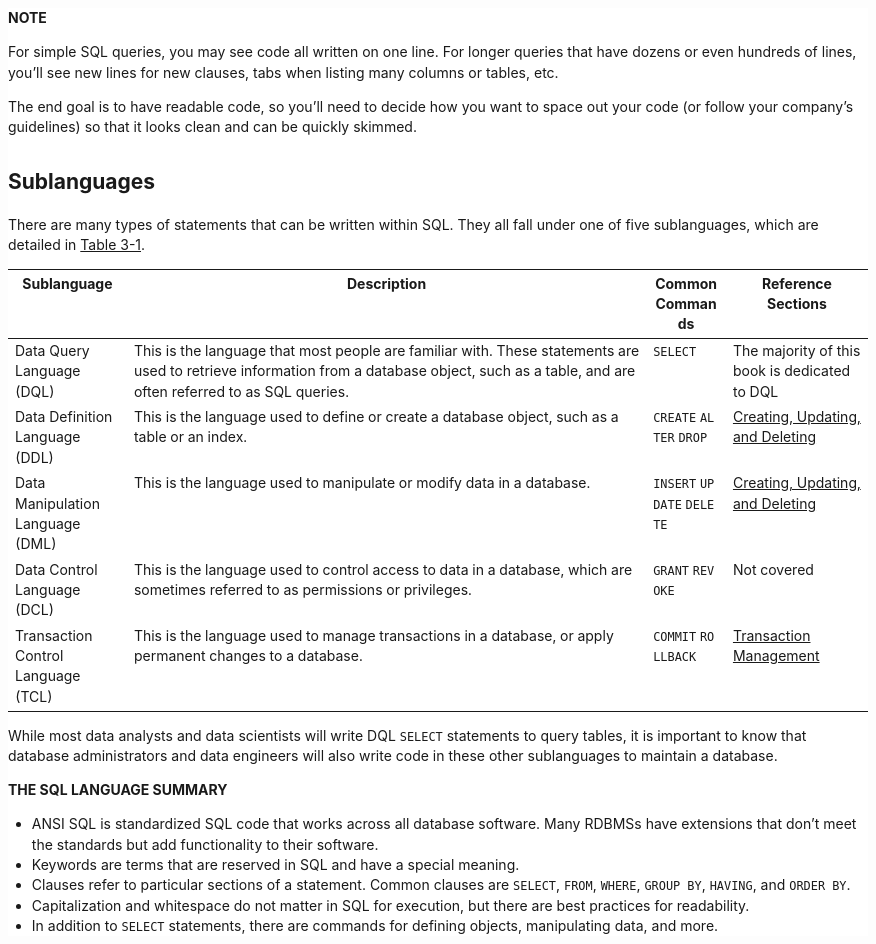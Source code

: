 **NOTE**

For simple SQL queries, you may see code all written on one line. For longer queries that have dozens or even hundreds of lines, you’ll see new lines for new clauses, tabs when listing many columns or tables, etc.

The end goal is to have readable code, so you’ll need to decide how you want to space out your code (or follow your company’s guidelines) so that it looks clean and can be quickly skimmed.

## Sublanguages

There are many types of statements that can be written within SQL. They all fall under one of five sublanguages, which are detailed in [Table 3-1](https://learning.oreilly.com/library/view/sql-pocket-guide/9781492090397/ch03.html#sublanguage\_table).

| Sublanguage                        | Description                                                                                                                                                                                   | Common Commands            | Reference Sections                                                                                                                                       |
| ---------------------------------- | --------------------------------------------------------------------------------------------------------------------------------------------------------------------------------------------- | -------------------------- | -------------------------------------------------------------------------------------------------------------------------------------------------------- |
| Data Query Language (DQL)          | This is the language that most people are familiar with. These statements are used to retrieve information from a database object, such as a table, and are often referred to as SQL queries. | `SELECT`                   | The majority of this book is dedicated to DQL                                                                                                            |
| Data Definition Language (DDL)     | This is the language used to define or create a database object, such as a table or an index.                                                                                                 | `CREATE` `ALTER` `DROP`    | [Creating, Updating, and Deleting](https://learning.oreilly.com/library/view/sql-pocket-guide/9781492090397/ch05.html#creating\_updating\_and\_deleting) |
| Data Manipulation Language (DML)   | This is the language used to manipulate or modify data in a database.                                                                                                                         | `INSERT` `UPDATE` `DELETE` | [Creating, Updating, and Deleting](https://learning.oreilly.com/library/view/sql-pocket-guide/9781492090397/ch05.html#creating\_updating\_and\_deleting) |
| Data Control Language (DCL)        | This is the language used to control access to data in a database, which are sometimes referred to as permissions or privileges.                                                              | `GRANT` `REVOKE`           | Not covered                                                                                                                                              |
| Transaction Control Language (TCL) | This is the language used to manage transactions in a database, or apply permanent changes to a database.                                                                                     | `COMMIT` `ROLLBACK`        | [Transaction Management](https://learning.oreilly.com/library/view/sql-pocket-guide/9781492090397/ch05.html#transaction\_management)                     |

While most data analysts and data scientists will write DQL `SELECT` statements to query tables, it is important to know that database administrators and data engineers will also write code in these other sublanguages to maintain a database.

**THE SQL LANGUAGE SUMMARY**

* ANSI SQL is standardized SQL code that works across all database software. Many RDBMSs have extensions that don’t meet the standards but add functionality to their software.
* Keywords are terms that are reserved in SQL and have a special meaning.
* Clauses refer to particular sections of a statement. Common clauses are `SELECT`, `FROM`, `WHERE`, `GROUP BY`, `HAVING`, and `ORDER BY`.
* Capitalization and whitespace do not matter in SQL for execution, but there are best practices for readability.
* In addition to `SELECT` statements, there are commands for defining objects, manipulating data, and more.
